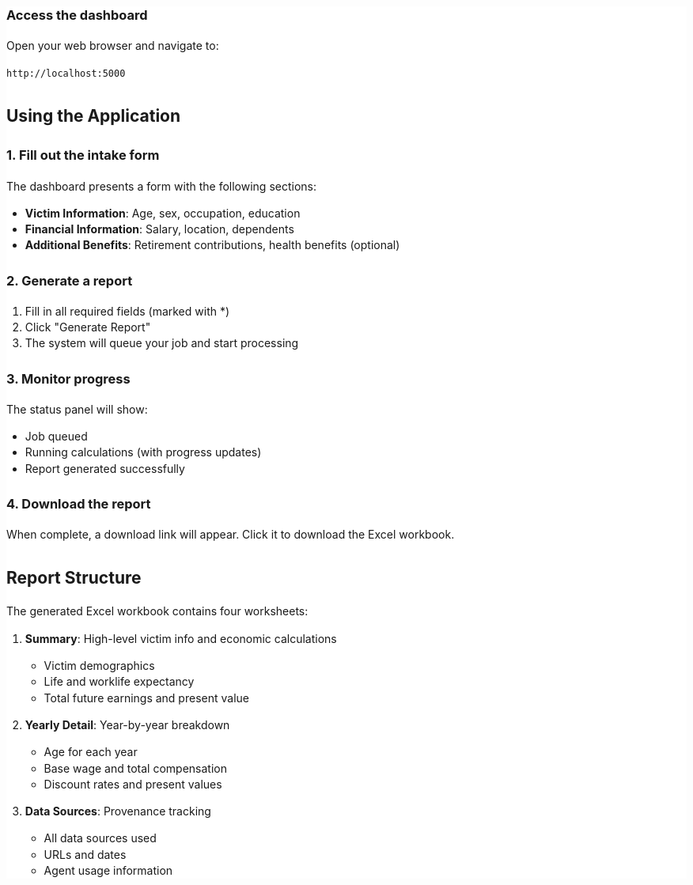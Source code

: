 ### Access the dashboard

Open your web browser and navigate to:
```
http://localhost:5000
```

## Using the Application

### 1. Fill out the intake form

The dashboard presents a form with the following sections:

- **Victim Information**: Age, sex, occupation, education
- **Financial Information**: Salary, location, dependents
- **Additional Benefits**: Retirement contributions, health benefits (optional)

### 2. Generate a report

1. Fill in all required fields (marked with *)
2. Click "Generate Report"
3. The system will queue your job and start processing

### 3. Monitor progress

The status panel will show:
- Job queued
- Running calculations (with progress updates)
- Report generated successfully

### 4. Download the report

When complete, a download link will appear. Click it to download the Excel workbook.

## Report Structure

The generated Excel workbook contains four worksheets:

1. **Summary**: High-level victim info and economic calculations
   - Victim demographics
   - Life and worklife expectancy
   - Total future earnings and present value

2. **Yearly Detail**: Year-by-year breakdown
   - Age for each year
   - Base wage and total compensation
   - Discount rates and present values

3. **Data Sources**: Provenance tracking
   - All data sources used
   - URLs and dates
   - Agent usage information
